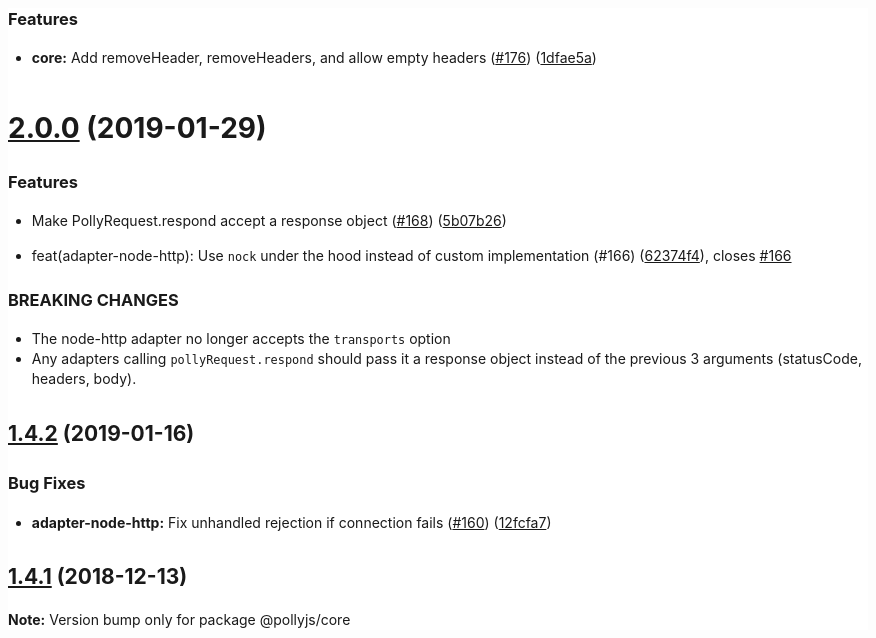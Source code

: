 
### Features

* **core:** Add removeHeader, removeHeaders, and allow empty headers ([#176](https://github.com/netflix/pollyjs/tree/master/packages/[@pollyjs](https://github.com/pollyjs)/core/issues/176)) ([1dfae5a](https://github.com/netflix/pollyjs/tree/master/packages/@pollyjs/core/commit/1dfae5a))





# [2.0.0](https://github.com/netflix/pollyjs/tree/master/packages/@pollyjs/core/compare/v1.4.2...v2.0.0) (2019-01-29)


### Features

* Make PollyRequest.respond accept a response object ([#168](https://github.com/netflix/pollyjs/tree/master/packages/[@pollyjs](https://github.com/pollyjs)/core/issues/168)) ([5b07b26](https://github.com/netflix/pollyjs/tree/master/packages/@pollyjs/core/commit/5b07b26))


*  feat(adapter-node-http): Use `nock` under the hood instead of custom implementation (#166) ([62374f4](https://github.com/netflix/pollyjs/tree/master/packages/@pollyjs/core/commit/62374f4)), closes [#166](https://github.com/netflix/pollyjs/tree/master/packages/@pollyjs/core/issues/166)


### BREAKING CHANGES

* The node-http adapter no longer accepts the `transports` option
* Any adapters calling `pollyRequest.respond` should pass it a response object instead of the previous 3 arguments (statusCode, headers, body).





## [1.4.2](https://github.com/netflix/pollyjs/tree/master/packages/@pollyjs/core/compare/v1.4.1...v1.4.2) (2019-01-16)


### Bug Fixes

* **adapter-node-http:** Fix unhandled rejection if connection fails ([#160](https://github.com/netflix/pollyjs/tree/master/packages/[@pollyjs](https://github.com/pollyjs)/core/issues/160)) ([12fcfa7](https://github.com/netflix/pollyjs/tree/master/packages/@pollyjs/core/commit/12fcfa7))





## [1.4.1](https://github.com/netflix/pollyjs/tree/master/packages/@pollyjs/core/compare/v1.4.0...v1.4.1) (2018-12-13)

**Note:** Version bump only for package @pollyjs/core



